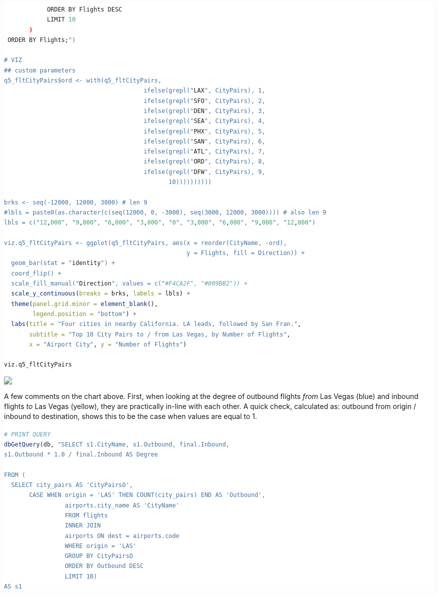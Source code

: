 ```r
            ORDER BY Flights DESC
            LIMIT 10
       )
 ORDER BY Flights;")

# VIZ
## custom parameters
q5_fltCityPairs$ord <- with(q5_fltCityPairs, 
                                       ifelse(grepl("LAX", CityPairs), 1,
                                       ifelse(grepl("SFO", CityPairs), 2,
                                       ifelse(grepl("DEN", CityPairs), 3,
                                       ifelse(grepl("SEA", CityPairs), 4,
                                       ifelse(grepl("PHX", CityPairs), 5,
                                       ifelse(grepl("SAN", CityPairs), 6,
                                       ifelse(grepl("ATL", CityPairs), 7,
                                       ifelse(grepl("ORD", CityPairs), 8,
                                       ifelse(grepl("DFW", CityPairs), 9,
                                              10))))))))))

brks <- seq(-12000, 12000, 3000) # len 9
#lbls = paste0(as.character(c(seq(12000, 0, -3000), seq(3000, 12000, 3000)))) # also len 9
lbls = c("12,000", "9,000", "6,000", "3,000", "0", "3,000", "6,000", "9,000", "12,000")

viz.q5_fltCityPairs <- ggplot(q5_fltCityPairs, aes(x = reorder(CityName, -ord), 
                                                   y = Flights, fill = Direction)) +
  geom_bar(stat = "identity") + 
  coord_flip() +
  scale_fill_manual("Direction", values = c("#F4CA2F", "#009BB2")) +
  scale_y_continuous(breaks = brks, labels = lbls) +
  theme(panel.grid.minor = element_blank(),
        legend.position = "bottom") +
  labs(title = "Four cities in nearby California. LA leads, followed by San Fran.", 
       subtitle = "Top 10 City Pairs to / from Las Vegas, by Number of Flights", 
       x = "Airport City", y = "Number of Flights")

viz.q5_fltCityPairs
```

<img src="2019-04-11-flights-sql_files/figure-html/unnamed-chunk-17-1.png" style="display: block; margin: auto;" />

A few comments on the chart above. First, when looking at the degree of outbound flights _from_ Las Vegas (blue) and inbound flights _to_ Las Vegas (yellow), they are practically in-line with each other. A quick check, calculated as: outbound from origin / inbound to destination, shows this to be the case when values are equal to 1.


```r
# PRINT QUERY
dbGetQuery(db, "SELECT s1.CityName, s1.Outbound, final.Inbound,
s1.Outbound * 1.0 / final.Inbound AS Degree 

FROM (
  SELECT city_pairs AS 'CityPairsO',
       CASE WHEN origin = 'LAS' THEN COUNT(city_pairs) END AS 'Outbound',
                 airports.city_name AS 'CityName'
                 FROM flights
                 INNER JOIN
                 airports ON dest = airports.code
                 WHERE origin = 'LAS'
                 GROUP BY CityPairsO
                 ORDER BY Outbound DESC
                 LIMIT 10) 
AS s1

```